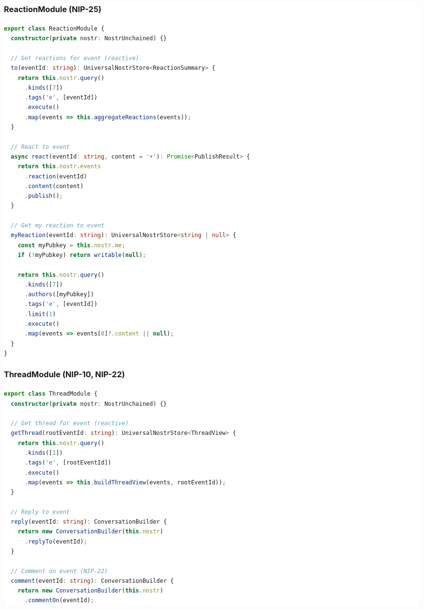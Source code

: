 ### ReactionModule (NIP-25)

```typescript
export class ReactionModule {
  constructor(private nostr: NostrUnchained) {}
  
  // Get reactions for event (reactive)
  to(eventId: string): UniversalNostrStore<ReactionSummary> {
    return this.nostr.query()
      .kinds([7])
      .tags('e', [eventId])
      .execute()
      .map(events => this.aggregateReactions(events));
  }
  
  // React to event
  async react(eventId: string, content = '+'): Promise<PublishResult> {
    return this.nostr.events
      .reaction(eventId)
      .content(content)
      .publish();
  }
  
  // Get my reaction to event
  myReaction(eventId: string): UniversalNostrStore<string | null> {
    const myPubkey = this.nostr.me;
    if (!myPubkey) return writable(null);
    
    return this.nostr.query()
      .kinds([7])
      .authors([myPubkey])
      .tags('e', [eventId])
      .limit(1)
      .execute()
      .map(events => events[0]?.content || null);
  }
}
```

### ThreadModule (NIP-10, NIP-22)

```typescript
export class ThreadModule {
  constructor(private nostr: NostrUnchained) {}
  
  // Get thread for event (reactive)
  getThread(rootEventId: string): UniversalNostrStore<ThreadView> {
    return this.nostr.query()
      .kinds([1])
      .tags('e', [rootEventId])
      .execute()
      .map(events => this.buildThreadView(events, rootEventId));
  }
  
  // Reply to event
  reply(eventId: string): ConversationBuilder {
    return new ConversationBuilder(this.nostr)
      .replyTo(eventId);
  }
  
  // Comment on event (NIP-22)
  comment(eventId: string): ConversationBuilder {
    return new ConversationBuilder(this.nostr)
      .commentOn(eventId);
```